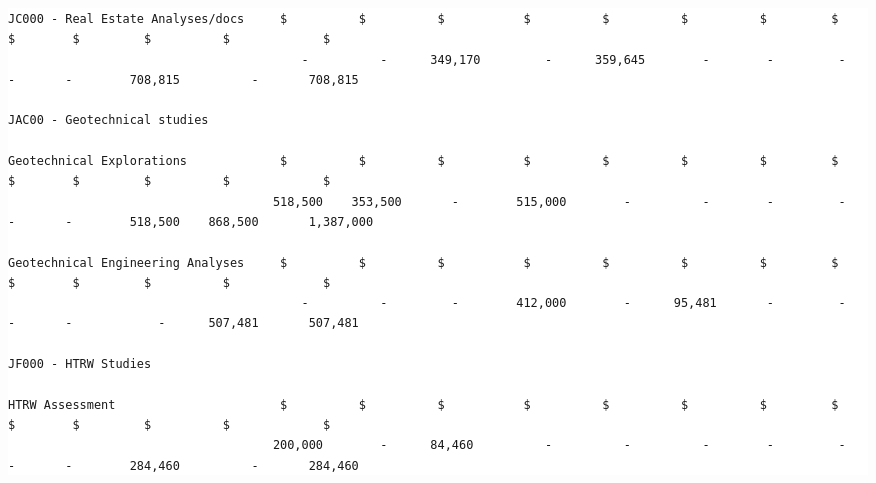     JC000 - Real Estate Analyses/docs     $          $          $           $          $          $          $         $        $        $         $          $             $  
                                             -          -      349,170         -      359,645        -        -         -        -       -        708,815          -       708,815  
  
    JAC00 - Geotechnical studies  
  
    Geotechnical Explorations             $          $          $           $          $          $          $         $        $        $         $          $             $  
                                         518,500    353,500       -        515,000        -          -        -         -        -       -        518,500    868,500       1,387,000  
  
    Geotechnical Engineering Analyses     $          $          $           $          $          $          $         $        $        $         $          $             $  
                                             -          -         -        412,000        -      95,481       -         -        -       -            -      507,481       507,481  
  
    JF000 - HTRW Studies  
  
    HTRW Assessment                       $          $          $           $          $          $          $         $        $        $         $          $             $  
                                         200,000        -      84,460          -          -          -        -         -        -       -        284,460          -       284,460  
  
